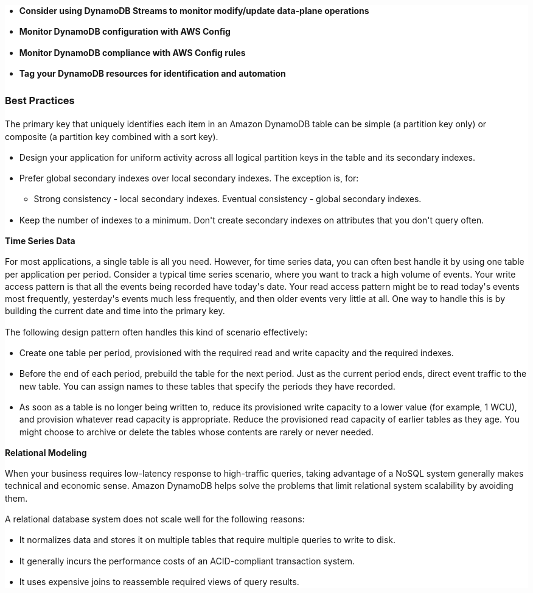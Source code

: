 - __Consider using DynamoDB Streams to monitor modify/update data-plane operations__

- __Monitor DynamoDB configuration with AWS Config__

- __Monitor DynamoDB compliance with AWS Config rules__

- __Tag your DynamoDB resources for identification and automation__

### Best Practices ###

The primary key that uniquely identifies each item in an Amazon DynamoDB table can be simple (a partition key only) or composite (a partition key combined with a sort key).

- Design your application for uniform activity across all logical partition keys in the table and its secondary indexes.

- Prefer global secondary indexes over local secondary indexes. The exception is, for:
  * Strong consistency - local secondary indexes. Eventual consistency - global secondary indexes.

- Keep the number of indexes to a minimum. Don't create secondary indexes on attributes that you don't query often.

__Time Series Data__

For most applications, a single table is all you need. However, for time series data, you can often best handle it by using one table per application per period. Consider a typical time series scenario, where you want to track a high volume of events. Your write access pattern is that all the events being recorded have today's date. Your read access pattern might be to read today's events most frequently, yesterday's events much less frequently, and then older events very little at all. One way to handle this is by building the current date and time into the primary key.

The following design pattern often handles this kind of scenario effectively:

- Create one table per period, provisioned with the required read and write capacity and the required indexes.

- Before the end of each period, prebuild the table for the next period. Just as the current period ends, direct event traffic to the new table. You can assign names to these tables that specify the periods they have recorded.

- As soon as a table is no longer being written to, reduce its provisioned write capacity to a lower value (for example, 1 WCU), and provision whatever read capacity is appropriate. Reduce the provisioned read capacity of earlier tables as they age. You might choose to archive or delete the tables whose contents are rarely or never needed.

__Relational Modeling__

When your business requires low-latency response to high-traffic queries, taking advantage of a NoSQL system generally makes technical and economic sense. Amazon DynamoDB helps solve the problems that limit relational system scalability by avoiding them.

A relational database system does not scale well for the following reasons:

- It normalizes data and stores it on multiple tables that require multiple queries to write to disk.

- It generally incurs the performance costs of an ACID-compliant transaction system.

- It uses expensive joins to reassemble required views of query results.
